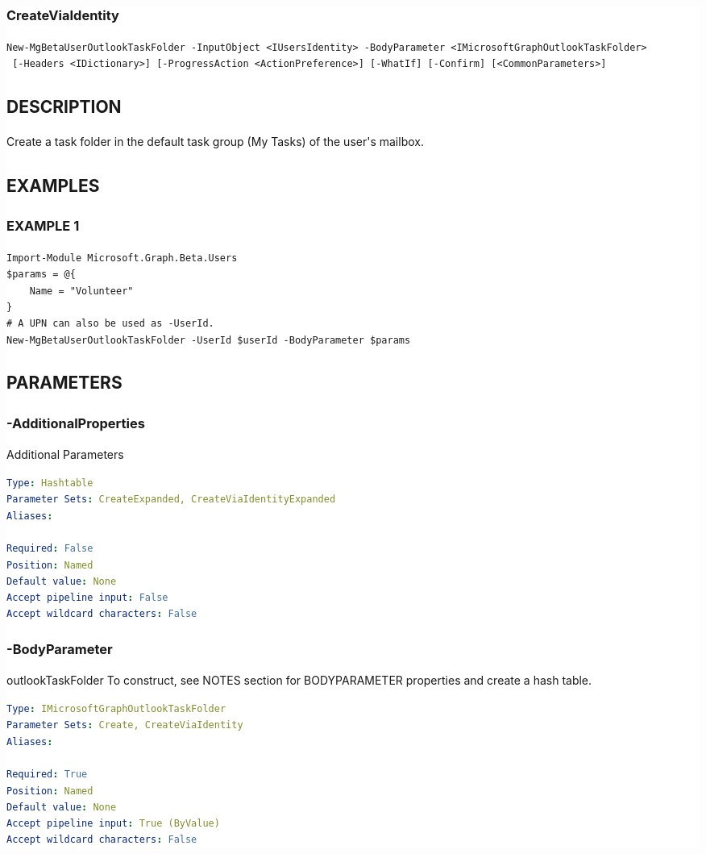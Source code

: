 ### CreateViaIdentity
```
New-MgBetaUserOutlookTaskFolder -InputObject <IUsersIdentity> -BodyParameter <IMicrosoftGraphOutlookTaskFolder>
 [-Headers <IDictionary>] [-ProgressAction <ActionPreference>] [-WhatIf] [-Confirm] [<CommonParameters>]
```

## DESCRIPTION
Create a task folder in the default task group (My Tasks) of the user's mailbox.

## EXAMPLES

### EXAMPLE 1
```
Import-Module Microsoft.Graph.Beta.Users
$params = @{
	Name = "Volunteer"
}
# A UPN can also be used as -UserId.
New-MgBetaUserOutlookTaskFolder -UserId $userId -BodyParameter $params
```

## PARAMETERS

### -AdditionalProperties
Additional Parameters

```yaml
Type: Hashtable
Parameter Sets: CreateExpanded, CreateViaIdentityExpanded
Aliases:

Required: False
Position: Named
Default value: None
Accept pipeline input: False
Accept wildcard characters: False
```

### -BodyParameter
outlookTaskFolder
To construct, see NOTES section for BODYPARAMETER properties and create a hash table.

```yaml
Type: IMicrosoftGraphOutlookTaskFolder
Parameter Sets: Create, CreateViaIdentity
Aliases:

Required: True
Position: Named
Default value: None
Accept pipeline input: True (ByValue)
Accept wildcard characters: False
```
